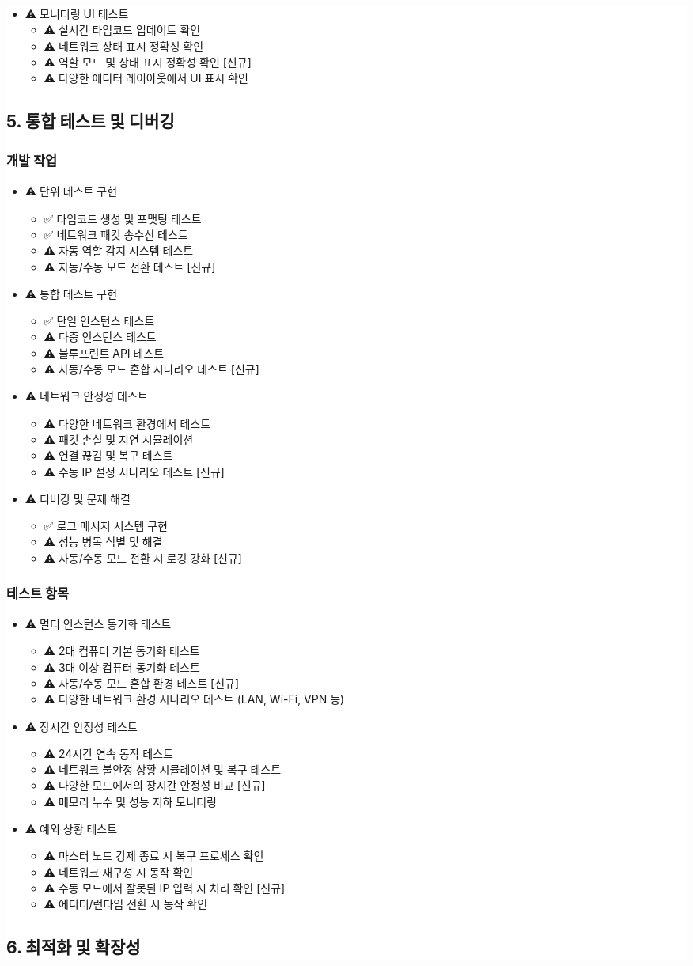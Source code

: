 - ⚠️ 모니터링 UI 테스트
  - ⚠️ 실시간 타임코드 업데이트 확인
  - ⚠️ 네트워크 상태 표시 정확성 확인
  - ⚠️ 역할 모드 및 상태 표시 정확성 확인 [신규]
  - ⚠️ 다양한 에디터 레이아웃에서 UI 표시 확인

## 5. 통합 테스트 및 디버깅

### 개발 작업
- ⚠️ 단위 테스트 구현
  - ✅ 타임코드 생성 및 포맷팅 테스트
  - ✅ 네트워크 패킷 송수신 테스트
  - ⚠️ 자동 역할 감지 시스템 테스트
  - ⚠️ 자동/수동 모드 전환 테스트 [신규]

- ⚠️ 통합 테스트 구현
  - ✅ 단일 인스턴스 테스트
  - ⚠️ 다중 인스턴스 테스트
  - ⚠️ 블루프린트 API 테스트
  - ⚠️ 자동/수동 모드 혼합 시나리오 테스트 [신규]

- ⚠️ 네트워크 안정성 테스트
  - ⚠️ 다양한 네트워크 환경에서 테스트
  - ⚠️ 패킷 손실 및 지연 시뮬레이션
  - ⚠️ 연결 끊김 및 복구 테스트
  - ⚠️ 수동 IP 설정 시나리오 테스트 [신규]

- ⚠️ 디버깅 및 문제 해결
  - ✅ 로그 메시지 시스템 구현
  - ⚠️ 성능 병목 식별 및 해결
  - ⚠️ 자동/수동 모드 전환 시 로깅 강화 [신규]

### 테스트 항목
- ⚠️ 멀티 인스턴스 동기화 테스트
  - ⚠️ 2대 컴퓨터 기본 동기화 테스트
  - ⚠️ 3대 이상 컴퓨터 동기화 테스트
  - ⚠️ 자동/수동 모드 혼합 환경 테스트 [신규]
  - ⚠️ 다양한 네트워크 환경 시나리오 테스트 (LAN, Wi-Fi, VPN 등)

- ⚠️ 장시간 안정성 테스트
  - ⚠️ 24시간 연속 동작 테스트
  - ⚠️ 네트워크 불안정 상황 시뮬레이션 및 복구 테스트
  - ⚠️ 다양한 모드에서의 장시간 안정성 비교 [신규]
  - ⚠️ 메모리 누수 및 성능 저하 모니터링

- ⚠️ 예외 상황 테스트
  - ⚠️ 마스터 노드 강제 종료 시 복구 프로세스 확인
  - ⚠️ 네트워크 재구성 시 동작 확인
  - ⚠️ 수동 모드에서 잘못된 IP 입력 시 처리 확인 [신규]
  - ⚠️ 에디터/런타임 전환 시 동작 확인

## 6. 최적화 및 확장성
